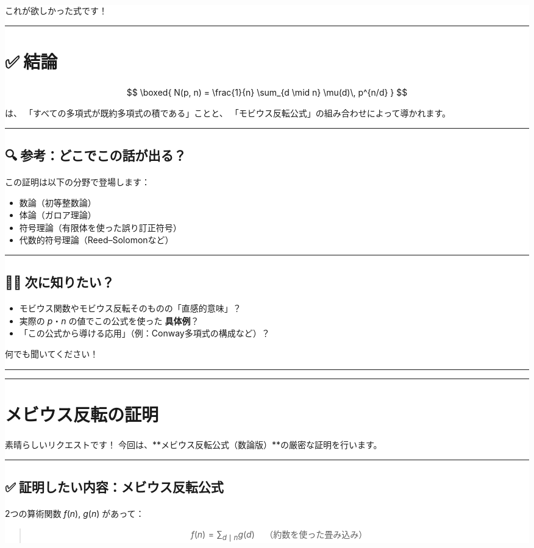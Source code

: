 これが欲しかった式です！

---

# ✅ 結論

$$
\boxed{
N(p, n) = \frac{1}{n} \sum_{d \mid n} \mu(d)\, p^{n/d}
}
$$

は、
「すべての多項式が既約多項式の積である」ことと、
「モビウス反転公式」の組み合わせによって導かれます。

---

## 🔍 参考：どこでこの話が出る？

この証明は以下の分野で登場します：

* 数論（初等整数論）
* 体論（ガロア理論）
* 符号理論（有限体を使った誤り訂正符号）
* 代数的符号理論（Reed–Solomonなど）

---

## 🙋‍♂️ 次に知りたい？

* モビウス関数やモビウス反転そのものの「直感的意味」？
* 実際の $p$・$n$ の値でこの公式を使った **具体例**？
* 「この公式から導ける応用」（例：Conway多項式の構成など）？

何でも聞いてください！

---
---

# メビウス反転の証明

素晴らしいリクエストです！
今回は、\*\*メビウス反転公式（数論版）\*\*の厳密な証明を行います。

---

## ✅ 証明したい内容：メビウス反転公式

2つの算術関数 $f(n)$, $g(n)$ があって：

> $$
> f(n) = \sum_{d \mid n} g(d)
> \quad \text{（約数を使った畳み込み）}
> $$
